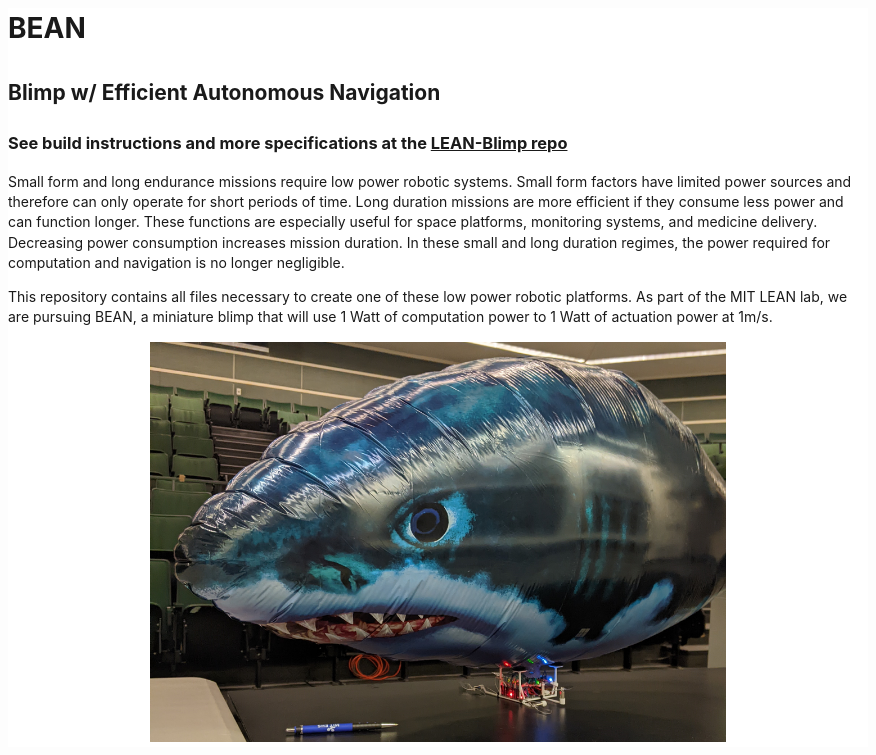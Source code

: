 # BEAN  
## Blimp w/ Efficient Autonomous Navigation

### See build instructions and more specifications at the <a href="https://github.com/XavierBell0/LEAN-Blimp">LEAN-Blimp repo</a>

Small form and long endurance missions require low power robotic systems. Small form factors have limited power sources and therefore can only operate for short periods of time. Long duration missions are more efficient if they consume less power and can function longer. These functions are especially useful for space platforms, monitoring systems, and medicine delivery. Decreasing power consumption increases mission duration. In these small and long duration regimes, the power required for computation and navigation is no longer negligible. 

This repository contains all files necessary to create one of these low power robotic platforms. As part of the MIT LEAN lab, we are pursuing BEAN, a miniature blimp that will use 1 Watt of computation power to 1 Watt of actuation power at 1m/s.

<p align="center">
<img src="https://github.com/XavierBell0/BEAN-Docs/blob/main/READMEimg/BEAN%20closeup.png" height=400px>
  <br>
</p>
